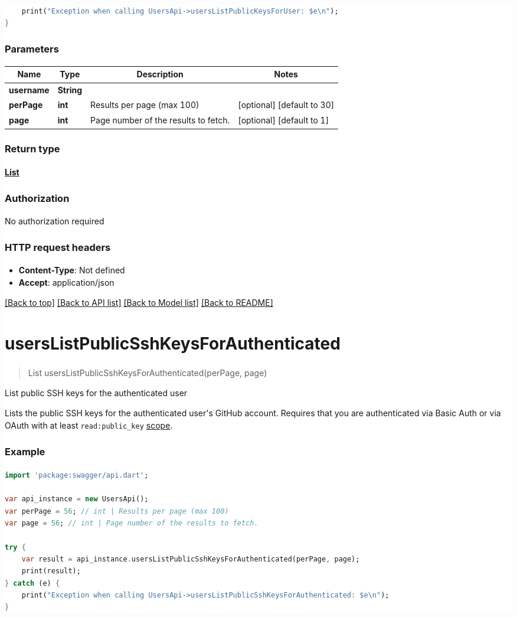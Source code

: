 ```dart
    print("Exception when calling UsersApi->usersListPublicKeysForUser: $e\n");
}
```

### Parameters

Name | Type | Description  | Notes
------------- | ------------- | ------------- | -------------
 **username** | **String**|  | 
 **perPage** | **int**| Results per page (max 100) | [optional] [default to 30]
 **page** | **int**| Page number of the results to fetch. | [optional] [default to 1]

### Return type

[**List<KeySimple>**](KeySimple.md)

### Authorization

No authorization required

### HTTP request headers

 - **Content-Type**: Not defined
 - **Accept**: application/json

[[Back to top]](#) [[Back to API list]](../README.md#documentation-for-api-endpoints) [[Back to Model list]](../README.md#documentation-for-models) [[Back to README]](../README.md)

# **usersListPublicSshKeysForAuthenticated**
> List<Key> usersListPublicSshKeysForAuthenticated(perPage, page)

List public SSH keys for the authenticated user

Lists the public SSH keys for the authenticated user's GitHub account. Requires that you are authenticated via Basic Auth or via OAuth with at least `read:public_key` [scope](https://developer.github.com/apps/building-oauth-apps/understanding-scopes-for-oauth-apps/).

### Example
```dart
import 'package:swagger/api.dart';

var api_instance = new UsersApi();
var perPage = 56; // int | Results per page (max 100)
var page = 56; // int | Page number of the results to fetch.

try {
    var result = api_instance.usersListPublicSshKeysForAuthenticated(perPage, page);
    print(result);
} catch (e) {
    print("Exception when calling UsersApi->usersListPublicSshKeysForAuthenticated: $e\n");
}
```

